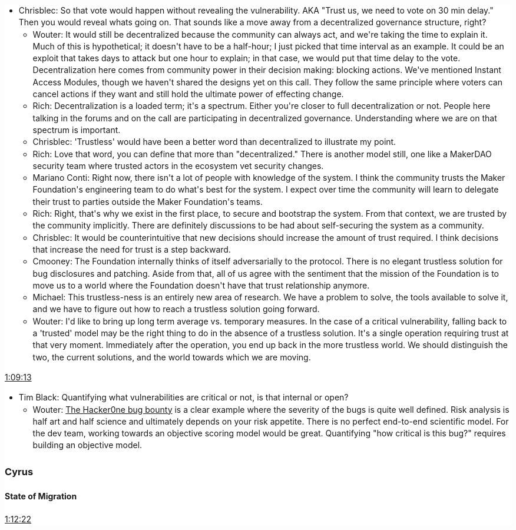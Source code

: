 - Chrisblec: So that vote would happen without revealing the vulnerability. AKA "Trust us, we need to vote on 30 min delay." Then you would reveal whats going on. That sounds like a move away from a decentralized governance structure, right?
    - Wouter: It would still be decentralized because the community can always act, and we're taking the time to explain it. Much of this is hypothetical; it doesn't have to be a half-hour; I just picked that time interval as an example.  It could be an exploit that takes days to attack but one hour to explain; in that case, we would put that time delay to the vote. Decentralization here comes from community power in their decision making: blocking actions. We've mentioned Instant Access Modules, though we haven't shared the designs yet on this call. They follow the same principle where voters can cancel actions if they want and still hold the ultimate power of effecting change.
    - Rich: Decentralization is a loaded term; it's a spectrum. Either you're closer to full decentralization or not. People here talking in the forums and on the call are participating in decentralized governance. Understanding where we are on that spectrum is important.
    - Chrisblec: 'Trustless' would have been a better word than decentralized to illustrate my point.
    - Rich: Love that word, you can define that more than "decentralized." There is another model still, one like a MakerDAO security team where trusted actors in the ecosystem vet security changes.
    - Mariano Conti: Right now, there isn't a lot of people with knowledge of the system. I think the community trusts the Maker Foundation's engineering team to do what's best for the system. I expect over time the community will learn to delegate their trust to parties outside the Maker Foundation's teams.
    - Rich: Right, that's why we exist in the first place, to secure and bootstrap the system. From that context, we are trusted by the community implicitly. There are definitely discussions to be had about self-securing the system as a community.
    - Chrisblec: It would be counterintuitive that new decisions should increase the amount of trust required. I think decisions that increase the need for trust is a step backward.
    - Cmooney: The Foundation internally thinks of itself adversarially to the protocol. There is no elegant trustless solution for bug disclosures and patching. Aside from that, all of us agree with the sentiment that the mission of the Foundation is to move us to a world where the Foundation doesn't have that trust relationship anymore.
    - Michael: This trustless-ness is an entirely new area of research. We have a problem to solve, the tools available to solve it, and we have to figure out how to reach a trustless solution going forward.
    - Wouter: I'd like to bring up long term average vs. temporary measures. In the case of a critical vulnerability, falling back to a 'trusted' model may be the right thing to do in the absence of a trustless solution. It's a single operation requiring trust at that very moment. Immediately after the operation, you end up back in the more trustless world. We should distinguish the two, the current solutions, and the world towards which we are moving.

[1:09:13](https://youtu.be/OeAJCJrGjFI?list=PLLzkWCj8ywWNq5-90-Id6VPSsrk4OWVan&t=4153)

- Tim Black: Quantifying what vulnerabilities are critical or not, is that internal or open?
    - Wouter: [The Hacker0ne bug bounty](https://hackerone.com/makerdao_bbp) is a clear example where the severity of the bugs is quite well defined. Risk analysis is half art and half science and ultimately depends on your risk appetite. There is no perfect end-to-end scientific model. For the dev team, working towards an objective scoring model would be great. Quantifying "how critical is this bug?" requires building an objective model.

### Cyrus

#### State of Migration

[1:12:22](https://youtu.be/OeAJCJrGjFI?list=PLLzkWCj8ywWNq5-90-Id6VPSsrk4OWVan&t=4342)
